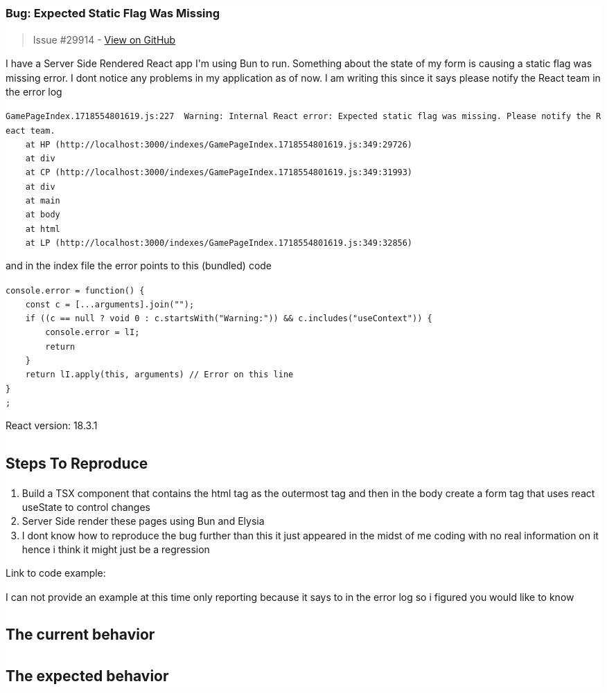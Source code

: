 ### Bug: Expected Static Flag Was Missing 

> Issue #29914 - [View on GitHub](https://github.com/facebook/react/issues/29914)

I have a Server Side Rendered React app I'm using Bun to run. Something about the state of my form is causing a static flag was missing error. I dont notice any problems in my application as of now. I am writing this since it says please notify the React team in the error log

```
GamePageIndex.1718554801619.js:227  Warning: Internal React error: Expected static flag was missing. Please notify the React team.
    at HP (http://localhost:3000/indexes/GamePageIndex.1718554801619.js:349:29726)
    at div
    at CP (http://localhost:3000/indexes/GamePageIndex.1718554801619.js:349:31993)
    at div
    at main
    at body
    at html
    at LP (http://localhost:3000/indexes/GamePageIndex.1718554801619.js:349:32856)
```

and in the index file the error points to this (bundled) code 

```
console.error = function() {
    const c = [...arguments].join("");
    if ((c == null ? void 0 : c.startsWith("Warning:")) && c.includes("useContext")) {
        console.error = lI;
        return
    }
    return lI.apply(this, arguments) // Error on this line
}
;
```

React version: 18.3.1

## Steps To Reproduce

1. Build a TSX component that contains the html tag as the outermost tag and then in the body create a form tag that uses react useState to control changes
2. Server Side render these pages using Bun and Elysia
3. I dont know how to reproduce the bug further than this it just appeared in the midst of me coding with no real information on it hence i think it might just be a regression


Link to code example:

I can not provide an example at this time only reporting because it says to in the error log so i figured you would like to know

## The current behavior


## The expected behavior
